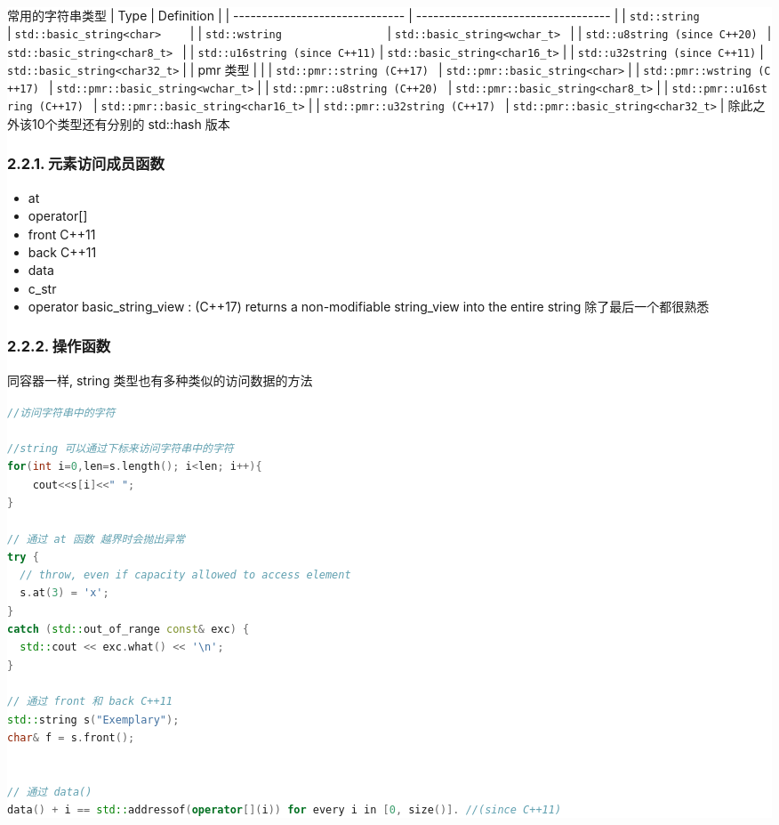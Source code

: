 常用的字符串类型
| Type                           | Definition                         |
| ------------------------------ | ---------------------------------- |
| `std::string                 ` | `std::basic_string<char>    `      |
| `std::wstring                ` | `std::basic_string<wchar_t> `      |
| `std::u8string (since C++20) ` | `std::basic_string<char8_t> `      |
| `std::u16string (since C++11)` | `std::basic_string<char16_t>`      |
| `std::u32string (since C++11)` | `std::basic_string<char32_t>`      |
| pmr 类型                       |                                    |
| `std::pmr::string (C++17) `    | `std::pmr::basic_string<char>`     |
| `std::pmr::wstring (C++17) `   | `std::pmr::basic_string<wchar_t>`  |
| `std::pmr::u8string (C++20) `  | `std::pmr::basic_string<char8_t>`  |
| `std::pmr::u16string (C++17) ` | `std::pmr::basic_string<char16_t>` |
| `std::pmr::u32string (C++17) ` | `std::pmr::basic_string<char32_t>` |
除此之外该10个类型还有分别的 std::hash 版本  


### 2.2.1. 元素访问成员函数

* at
* operator[]
* front  C++11
* back   C++11
* data
* c_str
* operator basic_string_view : (C++17) returns a non-modifiable string_view into the entire string
除了最后一个都很熟悉


### 2.2.2. 操作函数


同容器一样, string 类型也有多种类似的访问数据的方法

```cpp
//访问字符串中的字符

//string 可以通过下标来访问字符串中的字符
for(int i=0,len=s.length(); i<len; i++){
    cout<<s[i]<<" ";
}

// 通过 at 函数 越界时会抛出异常
try {
  // throw, even if capacity allowed to access element
  s.at(3) = 'x';
}
catch (std::out_of_range const& exc) {
  std::cout << exc.what() << '\n';
}

// 通过 front 和 back C++11
std::string s("Exemplary");
char& f = s.front();


// 通过 data()
data() + i == std::addressof(operator[](i)) for every i in [0, size()]. //(since C++11)
```